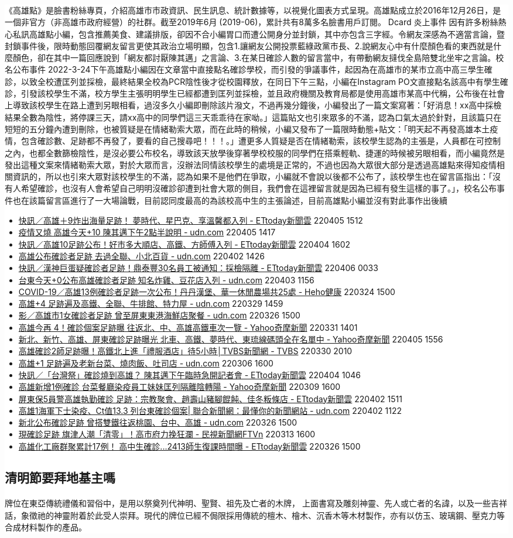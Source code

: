 《高雄點》是臉書粉絲專頁，介紹高雄市市政資訊、民生訊息、統計數據等，以視覺化圖表方式呈現。高雄點成立於2016年12月26日，是一個非官方（非高雄市政府經營）的社群。截至2019年6月 (2019-06)，累計共有8萬多名臉書用戶訂閱。
Dcard 炎上事件
因有許多粉絲熱心私訊高雄點小編，包含推薦美食、建議排版，卻因不合小編胃口而遭公開身分並封鎖，其中亦包含三字經。令網友深感為不適當言論，暨封鎖事件後，限時動態回覆網友留言更使其政治立場明顯，包含1.讓網友公開投票藍綠政黨市長、2.說網友心中有什麼顏色看的東西就是什麼顏色，卻在其中一篇回應說到「網友都討厭陳其邁」之言論、3.在某日確診人數的留言當中，有帶動網友撻伐全島陪雙北坐牢之言論。校名公布事件
2022-3-24下午高雄點小編因在文章當中直接點名確診學校，而引發的爭議事件，起因為在高雄市的某市立高中高三學生確診，以致全校遭匡列並採檢，最終結果全校為PCR陰性後才從校園釋放，在同日下午三點，小編在Instagram PO文直接點名該高中有學生確診，引發該校學生不滿，校方學生主張明明學生已經都遭到匡列並採檢，並且政府機關及教育局都是使用高雄市某高中代稱，公布後在社會上導致該校學生在路上遭到另眼相看，過沒多久小編即刪除該片潑文，不過再幾分鐘後，小編發出了一篇文案寫著：「好消息！xx高中採檢結果全數為陰性，將停課三天，請xx高中的同學們這三天乖乖待在家呦。」這篇貼文也引來眾多的不滿，認為口氣太過於針對，且該篇只在短短的五分鐘內遭到刪除，也被質疑是在情緒勒索大眾，而在此時的稍候，小編又發布了一篇限時動態+貼文：「明天起不再發高雄本土疫情，包含確診數、足跡都不再發了，要看的自己搜尋吧！！！。」遭更多人質疑是否在情緒勒索，該校學生認為的主張是，人員都在可控制之內，也都全數篩檢陰性，是沒必要公布校名，導致該天放學後穿著學校校服的同學們在搭乘輕軌、捷運的時候被另眼相看，而小編竟然是發出這種文案來情緒勒索大眾，對於大眾而言，沒辦法同情該校學生的處境是正常的，不過也因為大眾很大部分是透過高雄點來得知疫情相關資訊的，所以也引來大眾對該校學生的不滿，認為如果不是他們在爭取，小編就不會說以後都不公布了，該校學生也在留言區指出：「沒有人希望確診，也沒有人會希望自己明明沒確診卻遭到社會大眾的側目，我們會在這裡留言就是因為已經有發生這樣的事了。」，校名公布事件也在該篇留言區進行了一大場論戰，目前認同度最高的為該校高中生的主張論述，目前高雄點小編並沒有對此事作出後續
- [快訊／高雄＋9炸出海量足跡！ 夢時代、星巴克、享溫馨都入列 - ETtoday新聞雲](https://www.ettoday.net/news/20220405/2223004.htm "快訊／高雄＋9炸出海量足跡！ 夢時代、星巴克、享溫馨都入列 - ETtoday新聞雲") 220405 1512
- [疫情又燒 高雄今天+10 陳其邁下午2點半說明 - udn.com](https://udn.com/news/story/120940/6216331 "疫情又燒 高雄今天+10 陳其邁下午2點半說明 - udn.com") 220405 1417
- [快訊／高雄10足跡公布！好市多大順店、高鐵、方師傅入列 - ETtoday新聞雲](https://www.ettoday.net/news/20220404/2222572.htm "快訊／高雄10足跡公布！好市多大順店、高鐵、方師傅入列 - ETtoday新聞雲") 220404 1602
- [高雄公布確診者足跡 去過全聯、小北百貨 - udn.com](https://udn.com/news/story/120940/6211188 "高雄公布確診者足跡 去過全聯、小北百貨 - udn.com") 220402 1426
- [快訊／漢神巨蛋疑確診者足跡！鼎泰豐30名員工被通知：採檢隔離 - ETtoday新聞雲](https://www.ettoday.net/news/20220406/2223273.htm "快訊／漢神巨蛋疑確診者足跡！鼎泰豐30名員工被通知：採檢隔離 - ETtoday新聞雲") 220406 0033
- [台東今天+0公布高雄確診者足跡 知名炸雞、豆花店入列 - udn.com](https://udn.com/news/story/6656/6212467?from=udn-ch1_breaknews-1-cate1-news "台東今天+0公布高雄確診者足跡 知名炸雞、豆花店入列 - udn.com") 220403 1156
- [COVID-19／高雄13例確診者足跡一次公布！丹丹漢堡、華一休閒農場共25處 - Heho健康](https://heho.com.tw/archives/211402 "COVID-19／高雄13例確診者足跡一次公布！丹丹漢堡、華一休閒農場共25處 - Heho健康") 220324 1500
- [高雄+4 足跡遍及高鐵、全聯、牛排館、特力屋 - udn.com](https://udn.com/news/story/120940/6200131 "高雄+4 足跡遍及高鐵、全聯、牛排館、特力屋 - udn.com") 220329 1459
- [影／高雄市1女確診者足跡 曾至屏東東港海鮮店聚餐 - udn.com](https://udn.com/news/story/120940/6193630 "影／高雄市1女確診者足跡 曾至屏東東港海鮮店聚餐 - udn.com") 220326 1500
- [高雄今再 4！確診個案足跡曝 往返北、中、高雄高鐵車次一覽 - Yahoo奇摩新聞](https://tw.news.yahoo.com/%E9%AB%98%E9%9B%84%E4%BB%8A%E5%86%8D-4-%E7%A2%BA%E8%A8%BA%E5%80%8B%E6%A1%88%E8%B6%B3%E8%B7%A1%E6%9B%9D-%E5%BE%80%E8%BF%94%E5%8C%97-%E4%B8%AD-060115354.html "高雄今再 4！確診個案足跡曝 往返北、中、高雄高鐵車次一覽 - Yahoo奇摩新聞") 220331 1401
- [新北、新竹、高雄、屏東確診足跡曝光 北車、高鐵、夢時代、東琉線碼頭全在名單中 - Yahoo奇摩新聞](https://tw.news.yahoo.com/%E6%96%B0%E5%8C%97-%E6%96%B0%E7%AB%B9-%E9%AB%98%E9%9B%84-%E5%B1%8F%E6%9D%B1%E7%A2%BA%E8%A8%BA%E8%B6%B3%E8%B7%A1%E6%9B%9D%E5%85%89-%E5%8C%97%E8%BB%8A-075643142.html "新北、新竹、高雄、屏東確診足跡曝光 北車、高鐵、夢時代、東琉線碼頭全在名單中 - Yahoo奇摩新聞") 220405 1556
- [高雄確診2師足跡曝！高鐵北上進「禮服酒店」待5小時│TVBS新聞網 - TVBS](https://news.tvbs.com.tw/life/1754174 "高雄確診2師足跡曝！高鐵北上進「禮服酒店」待5小時│TVBS新聞網 - TVBS") 220330 2010
- [高雄+1 足跡遍及老新台菜、燒肉飯、吐司店 - udn.com](https://udn.com/news/story/120940/6144308 "高雄+1 足跡遍及老新台菜、燒肉飯、吐司店 - udn.com") 220306 1600
- [快訊／「台灣祭」確診燒到高雄？ 陳其邁下午臨時急開記者會 - ETtoday新聞雲](https://www.ettoday.net/news/20220404/2222399.htm "快訊／「台灣祭」確診燒到高雄？ 陳其邁下午臨時急開記者會 - ETtoday新聞雲") 220404 1046
- [高雄新增1例確診 台菜餐廳染疫員工妹妹匡列隔離陰轉陽 - Yahoo奇摩新聞](https://tw.news.yahoo.com/%E9%AB%98%E9%9B%84%E6%96%B0%E5%A2%9E-1-%E4%BE%8B%E7%A2%BA%E8%A8%BA-%E5%8F%B0%E8%8F%9C%E9%A4%90%E5%BB%B3%E6%9F%93%E7%96%AB%E5%93%A1%E5%B7%A5%E5%A6%B9%E5%A6%B9%E5%8C%A1%E5%88%97%E9%9A%94%E9%9B%A2%E9%99%B0%E8%BD%89%E9%99%BD-065442570.html "高雄新增1例確診 台菜餐廳染疫員工妹妹匡列隔離陰轉陽 - Yahoo奇摩新聞") 220309 1600
- [屏東保5員警高雄執勤確診 足跡：宗教聚會、趙壽山豬腳餛飩、佳冬粄條店 - ETtoday新聞雲](https://www.ettoday.net/news/20220402/2221588.htm "屏東保5員警高雄執勤確診 足跡：宗教聚會、趙壽山豬腳餛飩、佳冬粄條店 - ETtoday新聞雲") 220402 1511
- [高雄1海軍下士染疫、Ct值13.3 列台東確診個案| 聯合新聞網：最懂你的新聞網站 - udn.com](https://udn.com/news/story/10930/6210712 "高雄1海軍下士染疫、Ct值13.3 列台東確診個案| 聯合新聞網：最懂你的新聞網站 - udn.com") 220402 1122
- [新北公布確診足跡 曾搭雙鐵往返桃園、台中、高雄 - udn.com](https://udn.com/news/story/120940/6193693 "新北公布確診足跡 曾搭雙鐵往返桃園、台中、高雄 - udn.com") 220326 1500
- [現確診足跡 旗津人潮「清零」！高市府力挽狂瀾 - 民視新聞網FTVn](https://www.ftvnews.com.tw/news/detail/2022312U11M1 "現確診足跡 旗津人潮「清零」！高市府力挽狂瀾 - 民視新聞網FTVn") 220313 1600
- [高雄化工廠群聚累計17例！ 高中生確診...2413師生復課時間曝 - ETtoday新聞雲](https://www.ettoday.net/news/20220326/2216434.htm "高雄化工廠群聚累計17例！ 高中生確診...2413師生復課時間曝 - ETtoday新聞雲") 220326 1500

## 清明節要拜地基主嗎

牌位在東亞傳統禮儀和習俗中，是用以祭奠列代神明、聖賢、祖先及亡者的木牌， 上面書寫及雕刻神靈、先人或亡者的名諱，以及一些吉祥話，象徵祂的神靈附着於此受人崇拜。現代的牌位已經不侷限採用傳統的檀木、檜木、沉香木等木材製作，亦有以仿玉、玻璃鋼、壓克力等合成材料製作的產品。
